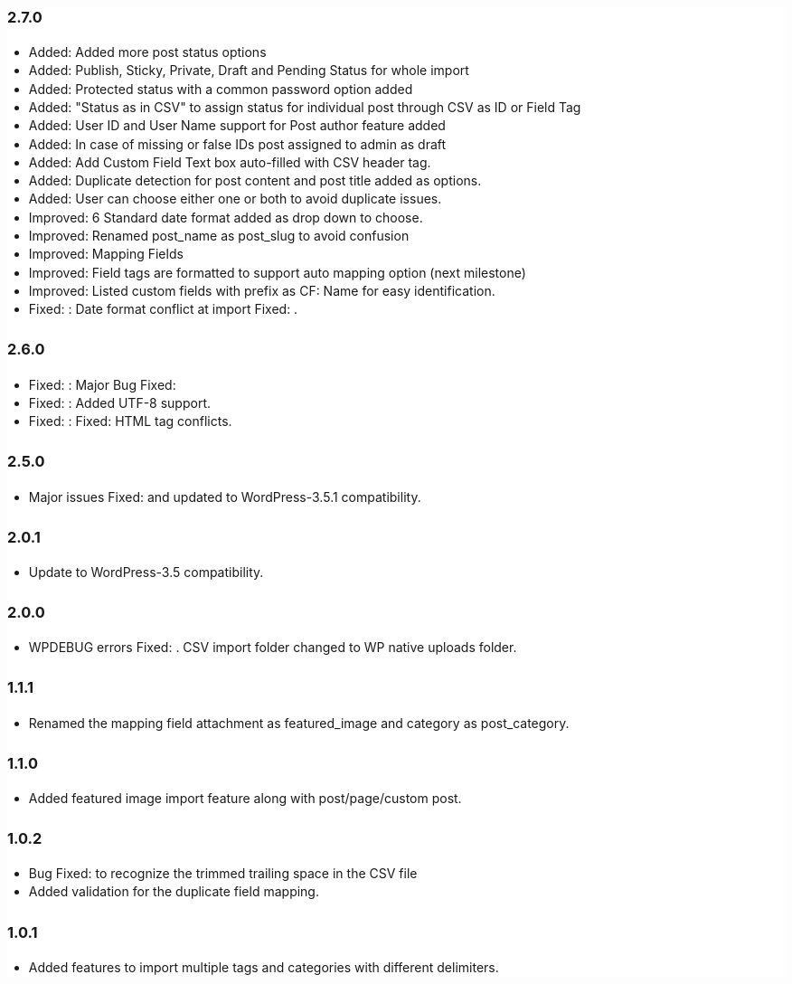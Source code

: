 ### 2.7.0

- Added: Added more post status options
- Added: Publish, Sticky, Private, Draft and Pending Status for whole import
- Added: Protected status with a common password option added
- Added: "Status as in CSV" to assign status for individual post through CSV as ID or Field Tag
- Added: User ID and User Name support for Post author feature added
- Added: In case of missing or false IDs post assigned to admin as draft
- Added: Add Custom Field Text box auto-filled with CSV header tag.
- Added: Duplicate detection for post content and post title added as options.
- Added: User can choose either one or both to avoid duplicate issues.
- Improved: 6 Standard date format added as drop down to choose.
- Improved: Renamed post_name as post_slug to avoid confusion
- Improved: Mapping Fields
- Improved: Field tags are formatted to support auto mapping option (next milestone)
- Improved: Listed custom fields with prefix as CF: Name for easy identification.
- Fixed: : Date format conflict at import Fixed: .

### 2.6.0

- Fixed: : Major Bug Fixed:
- Fixed: : Added UTF-8 support.
- Fixed: : Fixed: HTML tag conflicts.

### 2.5.0

- Major issues Fixed: and updated to WordPress-3.5.1 compatibility.

### 2.0.1

- Update to WordPress-3.5 compatibility.

### 2.0.0

- WPDEBUG errors Fixed: . CSV import folder changed to WP native uploads folder.

### 1.1.1

- Renamed the mapping field attachment as featured_image and category as post_category.

### 1.1.0

- Added featured image import feature along with post/page/custom post.

### 1.0.2

- Bug Fixed: to recognize the trimmed trailing space in the CSV file
- Added validation for the duplicate field mapping.

### 1.0.1

- Added features to import multiple tags and categories with different delimiters.
